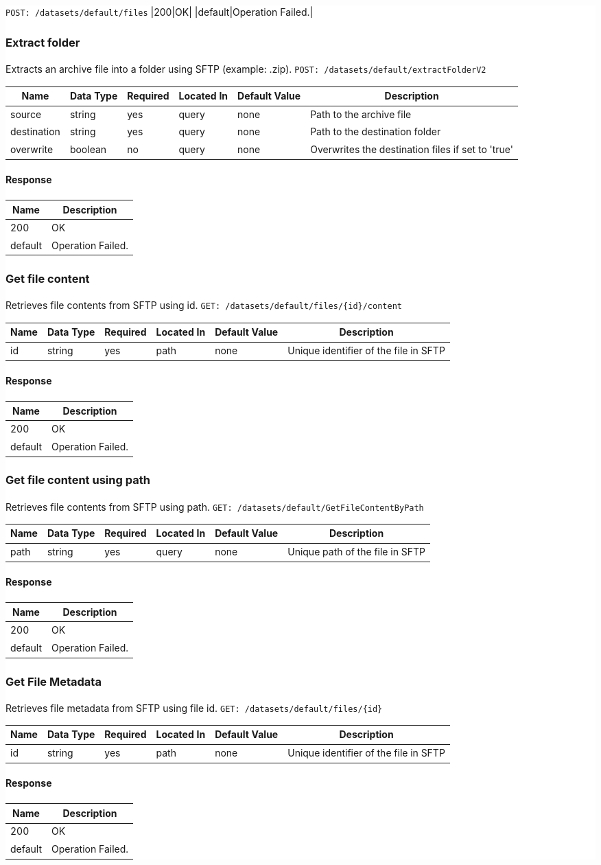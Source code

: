 ```POST: /datasets/default/files```
|200|OK|
|default|Operation Failed.|

### Extract folder
Extracts an archive file into a folder using SFTP (example: .zip). 
```POST: /datasets/default/extractFolderV2```

| Name| Data Type|Required|Located In|Default Value|Description|
| ---|---|---|---|---|---|
|source|string|yes|query|none |Path to the archive file|
|destination|string|yes|query|none |Path to the destination folder|
|overwrite|boolean|no|query|none|Overwrites the destination files if set to 'true'|

#### Response
|Name|Description|
|---|---|
|200|OK|
|default|Operation Failed.|

### Get file content
Retrieves file contents from SFTP using id. 
```GET: /datasets/default/files/{id}/content```

| Name| Data Type|Required|Located In|Default Value|Description|
| ---|---|---|---|---|---|
|id|string|yes|path|none |Unique identifier of the file in SFTP|

#### Response
|Name|Description|
|---|---|
|200|OK|
|default|Operation Failed.|


### Get file content using path
Retrieves file contents from SFTP using path. 
```GET: /datasets/default/GetFileContentByPath```

| Name| Data Type|Required|Located In|Default Value|Description|
| ---|---|---|---|---|---|
|path|string|yes|query| none|Unique path of the file in SFTP|

#### Response
|Name|Description|
|---|---|
|200|OK|
|default|Operation Failed.|


### Get File Metadata 
Retrieves file metadata from SFTP using file id. 
```GET: /datasets/default/files/{id}```

| Name| Data Type|Required|Located In|Default Value|Description|
| ---|---|---|---|---|---|
|id|string|yes|path| none|Unique identifier of the file in SFTP|

#### Response
| Name | Description |
| --- | --- |
| 200 | OK | 
| default | Operation Failed.


```